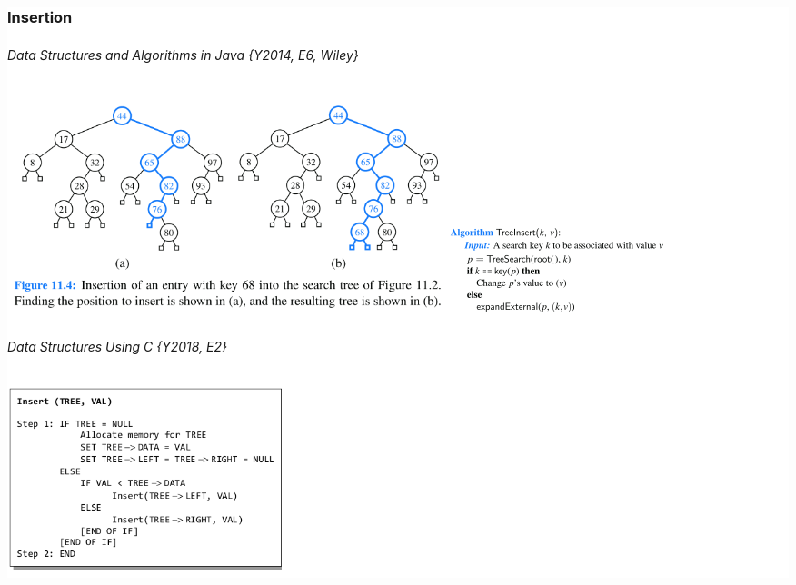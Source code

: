 ### Insertion

###### Data Structures and Algorithms in Java {Y2014, E6, Wiley}



<img src="./img/image-20201018190808780.png" alt="Data Structures and Algorithms in Java {Y2014, E6, Wiley}" style="zoom:67%;" /><img src="./img/image-20201018191021769.png" alt="image-20201018191021769" style="zoom: 50%;" />

###### Data Structures Using C {Y2018, E2}



<img src="img/image-20201022210839109.png" alt="image-20201022210839109" style="zoom:67%;" />
